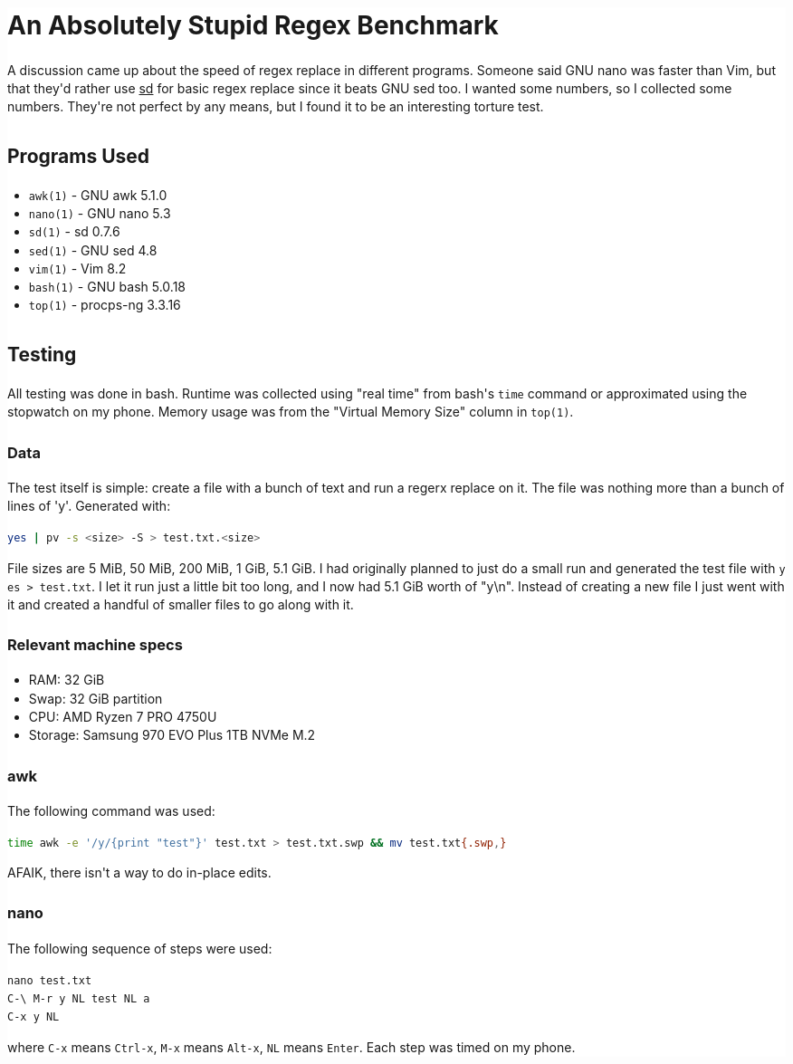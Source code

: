 # An Absolutely Stupid Regex Benchmark
A discussion came up about the speed of regex replace in different programs.
Someone said GNU nano was faster than Vim, but that they'd rather use [sd][sd] for basic regex replace since it beats GNU sed too.
I wanted some numbers, so I collected some numbers.
They're not perfect by any means, but I found it to be an interesting torture test.

## Programs Used
* `awk(1)` - GNU awk 5.1.0
* `nano(1)` - GNU nano 5.3
* `sd(1)` - sd 0.7.6
* `sed(1)` - GNU sed 4.8
* `vim(1)` - Vim 8.2
* `bash(1)` - GNU bash 5.0.18
* `top(1)` - procps-ng 3.3.16

## Testing
All testing was done in bash.
Runtime was collected using "real time" from bash's `time` command or approximated using the stopwatch on my phone.
Memory usage was from the "Virtual Memory Size" column in `top(1)`.

### Data
The test itself is simple: create a file with a bunch of text and run a regerx replace on it.
The file was nothing more than a bunch of lines of 'y'.
Generated with:
```bash
yes | pv -s <size> -S > test.txt.<size>
```
File sizes are 5 MiB, 50 MiB, 200 MiB, 1 GiB, 5.1 GiB.
I had originally planned to just do a small run and generated the test file with `yes > test.txt`.
I let it run just a little bit too long, and I now had 5.1 GiB worth of "y\n".
Instead of creating a new file I just went with it and created a handful of smaller files to go along with it.

### Relevant machine specs
* RAM: 32 GiB
* Swap: 32 GiB partition
* CPU: AMD Ryzen 7 PRO 4750U
* Storage: Samsung 970 EVO Plus 1TB NVMe M.2

### awk
The following command was used:
```bash
time awk -e '/y/{print "test"}' test.txt > test.txt.swp && mv test.txt{.swp,}
```
AFAIK, there isn't a way to do in-place edits.

### nano
The following sequence of steps were used:
```
nano test.txt
C-\ M-r y NL test NL a
C-x y NL
```
where `C-x` means `Ctrl-x`, `M-x` means `Alt-x`, `NL` means `Enter`.
Each step was timed on my phone.


[sd]: https://github.com/chmln/sd